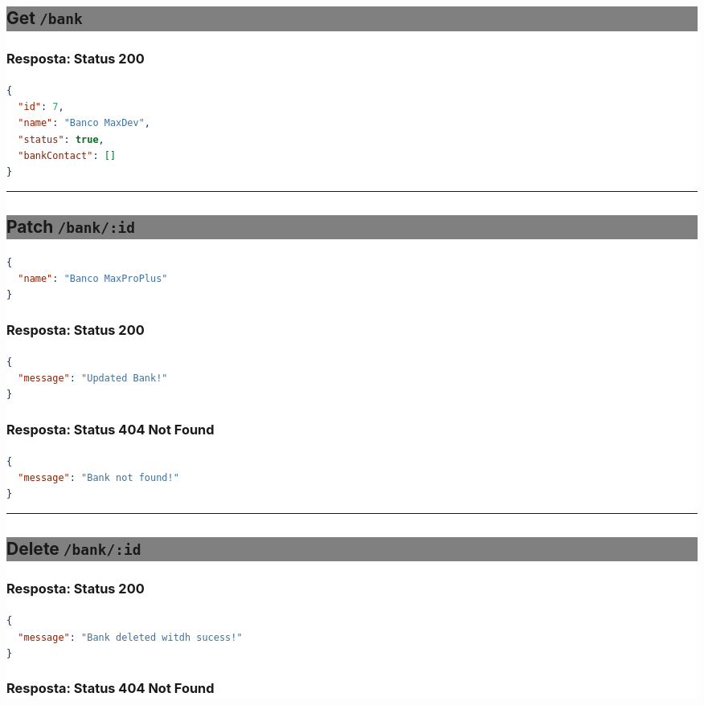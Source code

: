 
### <h2 style = background-color:gray>Get `/bank`</h2>

### Resposta: Status 200

```json
{
  "id": 7,
  "name": "Banco MaxDev",
  "status": true,
  "bankContact": []
}
```

---

### <h2 style = background-color:gray>Patch `/bank/:id`</h2>

```json
{
  "name": "Banco MaxProPlus"
}
```

### Resposta: Status 200

```json
{
  "message": "Updated Bank!"
}
```

### Resposta: Status 404 Not Found

```json
{
  "message": "Bank not found!"
}
```

---

### <h2 style = background-color:gray>Delete `/bank/:id`</h2>

### Resposta: Status 200

```json
{
  "message": "Bank deleted witdh sucess!"
}
```

### Resposta: Status 404 Not Found
